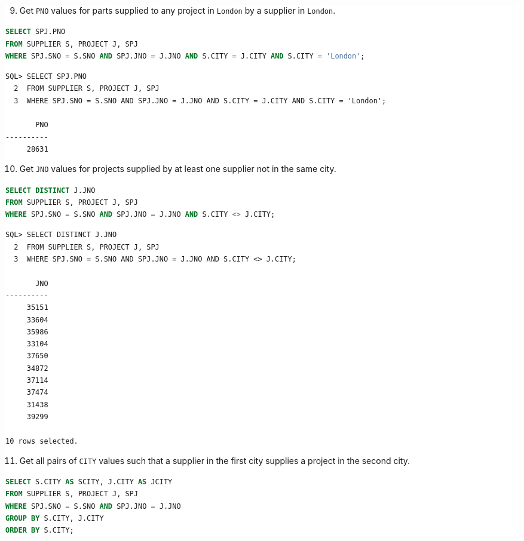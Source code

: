 9. Get `PNO` values for parts supplied to any project in `London` by a supplier in `London`.
```sql
SELECT SPJ.PNO
FROM SUPPLIER S, PROJECT J, SPJ
WHERE SPJ.SNO = S.SNO AND SPJ.JNO = J.JNO AND S.CITY = J.CITY AND S.CITY = 'London';
```

```
SQL> SELECT SPJ.PNO
  2  FROM SUPPLIER S, PROJECT J, SPJ
  3  WHERE SPJ.SNO = S.SNO AND SPJ.JNO = J.JNO AND S.CITY = J.CITY AND S.CITY = 'London';

       PNO
----------
     28631
```

10. Get `JNO` values for projects supplied by at least one supplier not in the same city.
```sql
SELECT DISTINCT J.JNO
FROM SUPPLIER S, PROJECT J, SPJ
WHERE SPJ.SNO = S.SNO AND SPJ.JNO = J.JNO AND S.CITY <> J.CITY;
```

```
SQL> SELECT DISTINCT J.JNO
  2  FROM SUPPLIER S, PROJECT J, SPJ
  3  WHERE SPJ.SNO = S.SNO AND SPJ.JNO = J.JNO AND S.CITY <> J.CITY;

       JNO
----------
     35151
     33604
     35986
     33104
     37650
     34872
     37114
     37474
     31438
     39299

10 rows selected.
```

11. Get all pairs of `CITY` values such that a supplier in the first city supplies a project in the second city.
```sql
SELECT S.CITY AS SCITY, J.CITY AS JCITY
FROM SUPPLIER S, PROJECT J, SPJ
WHERE SPJ.SNO = S.SNO AND SPJ.JNO = J.JNO
GROUP BY S.CITY, J.CITY
ORDER BY S.CITY;
```

